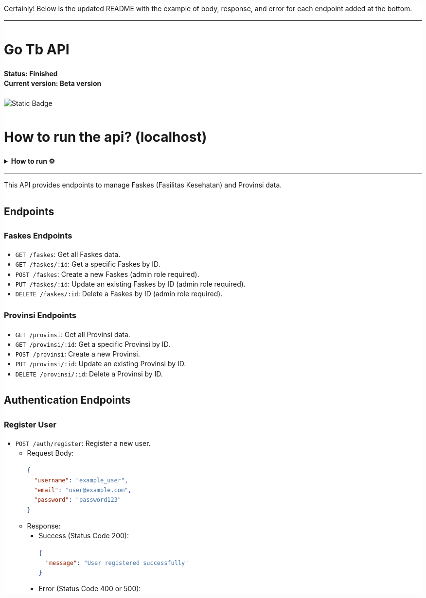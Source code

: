 
Certainly! Below is the updated README with the example of body, response, and error for each endpoint added at the bottom.

---

# Go Tb API
**Status: Finished** <br>
**Current version: Beta version** <br> <br>
![Static Badge](https://img.shields.io/badge/ApiGoTb-0.0.2-green)



# How to run the api? (localhost)
  <details><summary>
      <strong>How to run ⚙</strong>
  </summary></details>

---

This API provides endpoints to manage Faskes (Fasilitas Kesehatan) and Provinsi data.

## Endpoints

### Faskes Endpoints

- `GET /faskes`: Get all Faskes data.
- `GET /faskes/:id`: Get a specific Faskes by ID.
- `POST /faskes`: Create a new Faskes (admin role required).
- `PUT /faskes/:id`: Update an existing Faskes by ID (admin role required).
- `DELETE /faskes/:id`: Delete a Faskes by ID (admin role required).

### Provinsi Endpoints

- `GET /provinsi`: Get all Provinsi data.
- `GET /provinsi/:id`: Get a specific Provinsi by ID.
- `POST /provinsi`: Create a new Provinsi.
- `PUT /provinsi/:id`: Update an existing Provinsi by ID.
- `DELETE /provinsi/:id`: Delete a Provinsi by ID.

## Authentication Endpoints

### Register User

- `POST /auth/register`: Register a new user.
  - Request Body:
    ```json
    {
      "username": "example_user",
      "email": "user@example.com",
      "password": "password123"
    }
    ```
  - Response:
    - Success (Status Code 200):
      ```json
      {
        "message": "User registered successfully"
      }
      ```
    - Error (Status Code 400 or 500):
      ```json